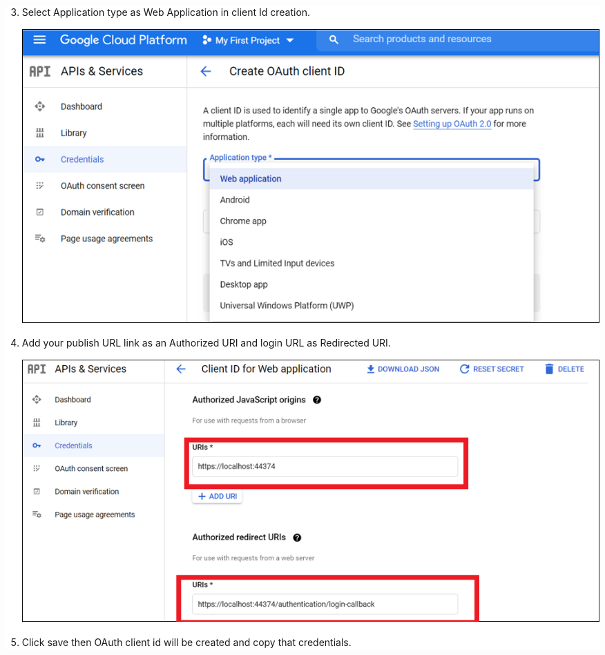 3. Select Application type as Web Application in client Id creation.

    ![ApplicationType](../images/ClientIdApplicationtype.PNG)

4. Add your publish URL link as an Authorized URI and login URL as Redirected URI.

    ![RedirectedURI](../images/RedirectedURI.png)

5. Click save then OAuth client id will be created and copy that credentials.
